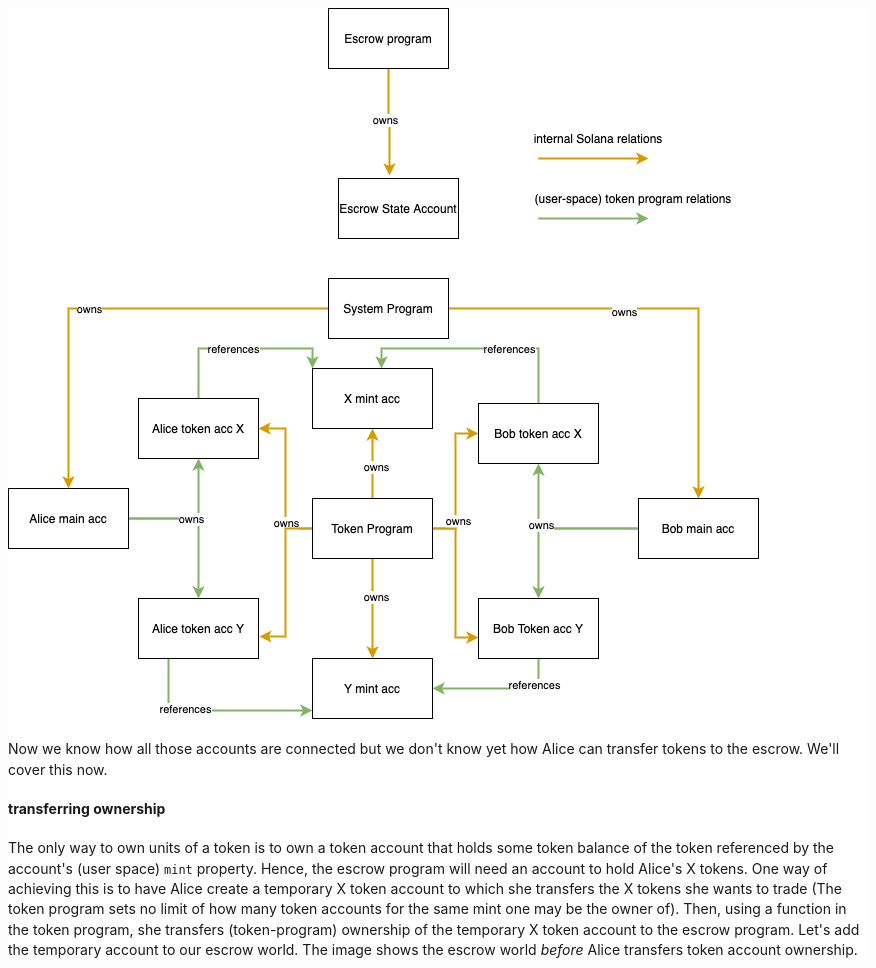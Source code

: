 ![](../images/2020-12-24/2020-12-24-escrow-sketch-2.png)

</div>

Now we know how all those accounts are connected but we don't know yet how Alice can transfer tokens to the escrow. We'll cover this now.
#### transferring ownership

The only way to own units of a token is to own a token account that holds some token balance of the token referenced by the account's (user space) `mint` property. Hence, the escrow program will need an account to hold Alice's X tokens. One way of achieving this is to have Alice create a temporary X token account to which she transfers the X tokens she wants to trade (The token program sets no limit of how many token accounts for the same mint one may be the owner of). Then, using a function in the token program, she transfers (token-program) ownership of the temporary X token account to the escrow program. Let's add the temporary account to our escrow world. The image shows the escrow world _before_ Alice transfers token account ownership.
